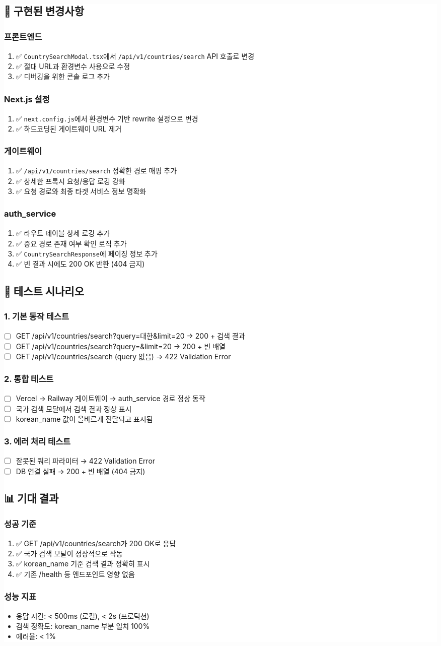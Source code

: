 ## 🔧 구현된 변경사항

### 프론트엔드
1. ✅ `CountrySearchModal.tsx`에서 `/api/v1/countries/search` API 호출로 변경
2. ✅ 절대 URL과 환경변수 사용으로 수정
3. ✅ 디버깅을 위한 콘솔 로그 추가

### Next.js 설정
1. ✅ `next.config.js`에서 환경변수 기반 rewrite 설정으로 변경
2. ✅ 하드코딩된 게이트웨이 URL 제거

### 게이트웨이
1. ✅ `/api/v1/countries/search` 정확한 경로 매핑 추가
2. ✅ 상세한 프록시 요청/응답 로깅 강화
3. ✅ 요청 경로와 최종 타겟 서비스 정보 명확화

### auth_service
1. ✅ 라우트 테이블 상세 로깅 추가
2. ✅ 중요 경로 존재 여부 확인 로직 추가
3. ✅ `CountrySearchResponse`에 페이징 정보 추가
4. ✅ 빈 결과 시에도 200 OK 반환 (404 금지)

## 🧪 테스트 시나리오

### 1. 기본 동작 테스트
- [ ] GET /api/v1/countries/search?query=대한&limit=20 → 200 + 검색 결과
- [ ] GET /api/v1/countries/search?query=&limit=20 → 200 + 빈 배열
- [ ] GET /api/v1/countries/search (query 없음) → 422 Validation Error

### 2. 통합 테스트
- [ ] Vercel → Railway 게이트웨이 → auth_service 경로 정상 동작
- [ ] 국가 검색 모달에서 검색 결과 정상 표시
- [ ] korean_name 값이 올바르게 전달되고 표시됨

### 3. 에러 처리 테스트
- [ ] 잘못된 쿼리 파라미터 → 422 Validation Error
- [ ] DB 연결 실패 → 200 + 빈 배열 (404 금지)

## 📊 기대 결과

### 성공 기준
1. ✅ GET /api/v1/countries/search가 200 OK로 응답
2. ✅ 국가 검색 모달이 정상적으로 작동
3. ✅ korean_name 기준 검색 결과 정확히 표시
4. ✅ 기존 /health 등 엔드포인트 영향 없음

### 성능 지표
- 응답 시간: < 500ms (로컬), < 2s (프로덕션)
- 검색 정확도: korean_name 부분 일치 100%
- 에러율: < 1%
